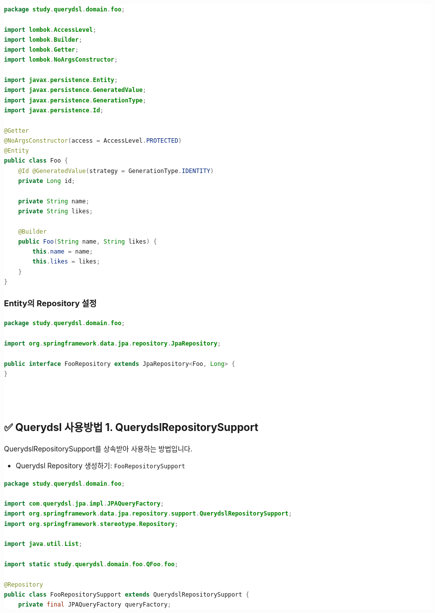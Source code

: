 ```java
package study.querydsl.domain.foo;

import lombok.AccessLevel;
import lombok.Builder;
import lombok.Getter;
import lombok.NoArgsConstructor;

import javax.persistence.Entity;
import javax.persistence.GeneratedValue;
import javax.persistence.GenerationType;
import javax.persistence.Id;

@Getter
@NoArgsConstructor(access = AccessLevel.PROTECTED)
@Entity
public class Foo {
    @Id @GeneratedValue(strategy = GenerationType.IDENTITY)
    private Long id;

    private String name;
    private String likes;

    @Builder
    public Foo(String name, String likes) {
        this.name = name;
        this.likes = likes;
    }
}
```

### Entity의 Repository 설정

``` java
package study.querydsl.domain.foo;

import org.springframework.data.jpa.repository.JpaRepository;

public interface FooRepository extends JpaRepository<Foo, Long> {
}
```

<br/><br/>





## ✅ Querydsl 사용방법 1. QuerydslRepositorySupport

QuerydslRepositorySupport를 상속받아 사용하는 방법입니다.  

- Querydsl Repository 생성하기: `FooRepositorySupport`  

``` java
package study.querydsl.domain.foo;

import com.querydsl.jpa.impl.JPAQueryFactory;
import org.springframework.data.jpa.repository.support.QuerydslRepositorySupport;
import org.springframework.stereotype.Repository;

import java.util.List;

import static study.querydsl.domain.foo.QFoo.foo;

@Repository
public class FooRepositorySupport extends QuerydslRepositorySupport {
    private final JPAQueryFactory queryFactory;
```